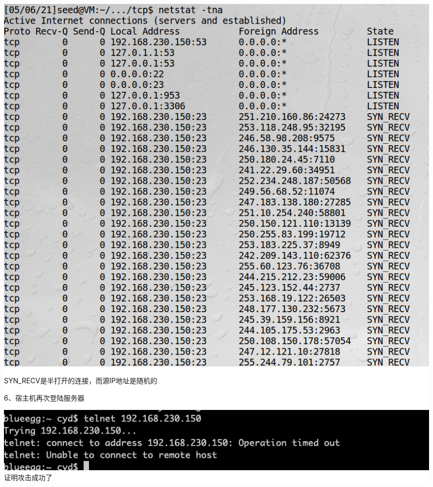 ![检查半连接状态](../img/tcp-netstat2.png)

SYN_RECV是半打开的连接，而源IP地址是随机的

6、宿主机再次登陆服务器

![不正常登陆](../img/tcp-abnormal-login.png)
证明攻击成功了
